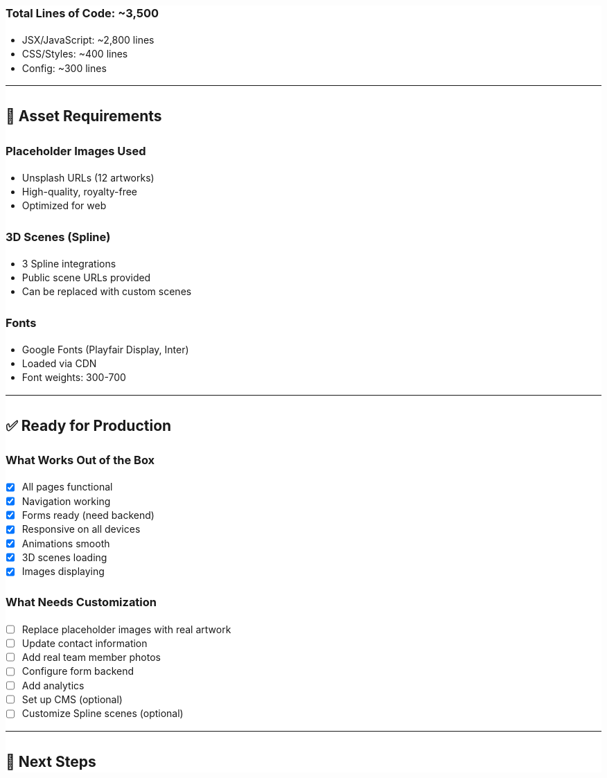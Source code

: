 ### Total Lines of Code: ~3,500
- JSX/JavaScript: ~2,800 lines
- CSS/Styles: ~400 lines
- Config: ~300 lines

---

## 🎨 Asset Requirements

### Placeholder Images Used
- Unsplash URLs (12 artworks)
- High-quality, royalty-free
- Optimized for web

### 3D Scenes (Spline)
- 3 Spline integrations
- Public scene URLs provided
- Can be replaced with custom scenes

### Fonts
- Google Fonts (Playfair Display, Inter)
- Loaded via CDN
- Font weights: 300-700

---

## ✅ Ready for Production

### What Works Out of the Box
- [x] All pages functional
- [x] Navigation working
- [x] Forms ready (need backend)
- [x] Responsive on all devices
- [x] Animations smooth
- [x] 3D scenes loading
- [x] Images displaying

### What Needs Customization
- [ ] Replace placeholder images with real artwork
- [ ] Update contact information
- [ ] Add real team member photos
- [ ] Configure form backend
- [ ] Add analytics
- [ ] Set up CMS (optional)
- [ ] Customize Spline scenes (optional)

---

## 🎯 Next Steps
